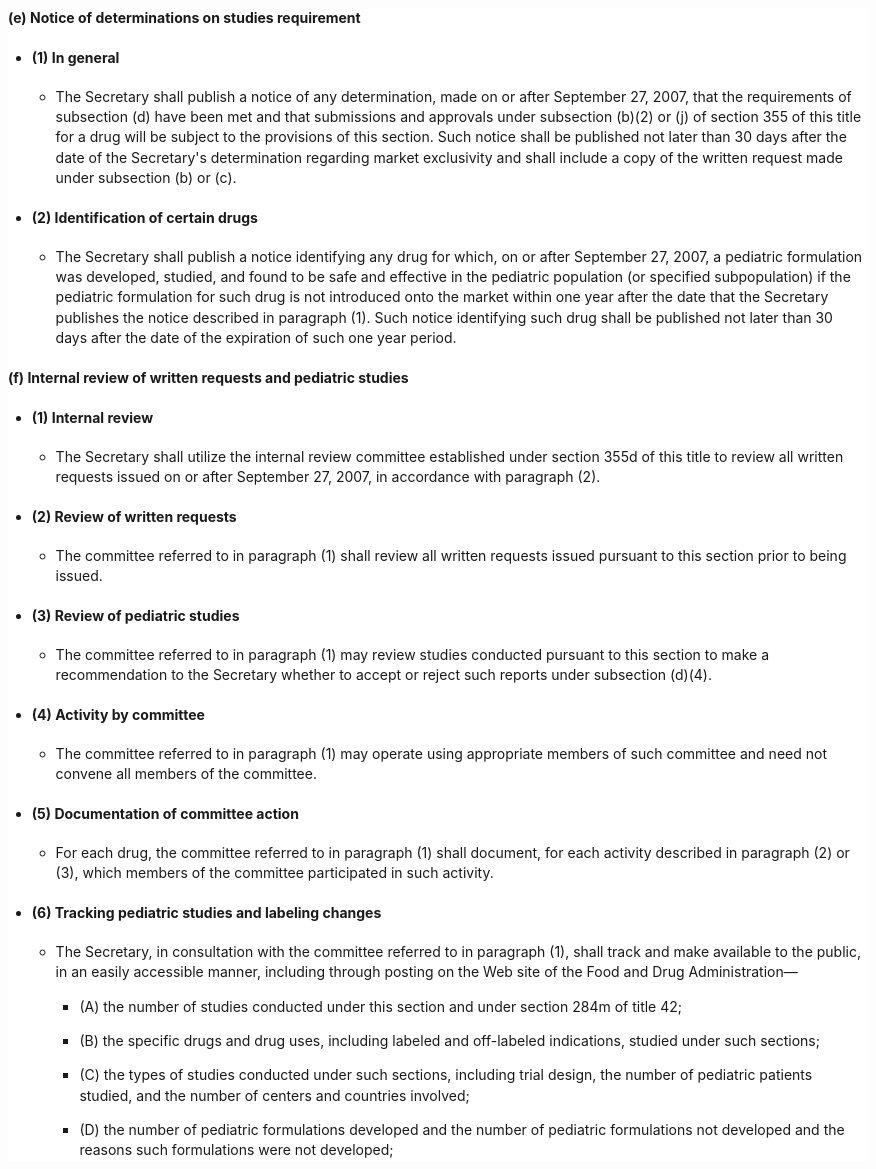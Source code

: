 #### (e) Notice of determinations on studies requirement
* #### (1) In general
  * The Secretary shall publish a notice of any determination, made on or after September 27, 2007, that the requirements of subsection (d) have been met and that submissions and approvals under subsection (b)(2) or (j) of section 355 of this title for a drug will be subject to the provisions of this section. Such notice shall be published not later than 30 days after the date of the Secretary's determination regarding market exclusivity and shall include a copy of the written request made under subsection (b) or (c).

* #### (2) Identification of certain drugs
  * The Secretary shall publish a notice identifying any drug for which, on or after September 27, 2007, a pediatric formulation was developed, studied, and found to be safe and effective in the pediatric population (or specified subpopulation) if the pediatric formulation for such drug is not introduced onto the market within one year after the date that the Secretary publishes the notice described in paragraph (1). Such notice identifying such drug shall be published not later than 30 days after the date of the expiration of such one year period.

#### (f) Internal review of written requests and pediatric studies
* #### (1) Internal review
  * The Secretary shall utilize the internal review committee established under section 355d of this title to review all written requests issued on or after September 27, 2007, in accordance with paragraph (2).

* #### (2) Review of written requests
  * The committee referred to in paragraph (1) shall review all written requests issued pursuant to this section prior to being issued.

* #### (3) Review of pediatric studies
  * The committee referred to in paragraph (1) may review studies conducted pursuant to this section to make a recommendation to the Secretary whether to accept or reject such reports under subsection (d)(4).

* #### (4) Activity by committee
  * The committee referred to in paragraph (1) may operate using appropriate members of such committee and need not convene all members of the committee.

* #### (5) Documentation of committee action
  * For each drug, the committee referred to in paragraph (1) shall document, for each activity described in paragraph (2) or (3), which members of the committee participated in such activity.

* #### (6) Tracking pediatric studies and labeling changes
  * The Secretary, in consultation with the committee referred to in paragraph (1), shall track and make available to the public, in an easily accessible manner, including through posting on the Web site of the Food and Drug Administration—

    * (A) the number of studies conducted under this section and under section 284m of title 42;

    * (B) the specific drugs and drug uses, including labeled and off-labeled indications, studied under such sections;

    * (C) the types of studies conducted under such sections, including trial design, the number of pediatric patients studied, and the number of centers and countries involved;

    * (D) the number of pediatric formulations developed and the number of pediatric formulations not developed and the reasons such formulations were not developed;
